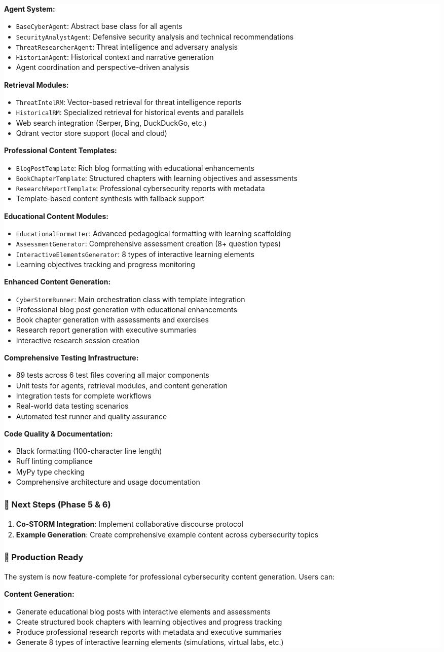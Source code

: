 **Agent System:**
- `BaseCyberAgent`: Abstract base class for all agents
- `SecurityAnalystAgent`: Defensive security analysis and technical recommendations
- `ThreatResearcherAgent`: Threat intelligence and adversary analysis
- `HistorianAgent`: Historical context and narrative generation
- Agent coordination and perspective-driven analysis

**Retrieval Modules:**
- `ThreatIntelRM`: Vector-based retrieval for threat intelligence reports
- `HistoricalRM`: Specialized retrieval for historical events and parallels
- Web search integration (Serper, Bing, DuckDuckGo, etc.)
- Qdrant vector store support (local and cloud)

**Professional Content Templates:**
- `BlogPostTemplate`: Rich blog formatting with educational enhancements
- `BookChapterTemplate`: Structured chapters with learning objectives and assessments
- `ResearchReportTemplate`: Professional cybersecurity reports with metadata
- Template-based content synthesis with fallback support

**Educational Content Modules:**
- `EducationalFormatter`: Advanced pedagogical formatting with learning scaffolding
- `AssessmentGenerator`: Comprehensive assessment creation (8+ question types)
- `InteractiveElementsGenerator`: 8 types of interactive learning elements
- Learning objectives tracking and progress monitoring

**Enhanced Content Generation:**
- `CyberStormRunner`: Main orchestration class with template integration
- Professional blog post generation with educational enhancements
- Book chapter generation with assessments and exercises
- Research report generation with executive summaries
- Interactive research session creation

**Comprehensive Testing Infrastructure:**
- 89 tests across 6 test files covering all major components
- Unit tests for agents, retrieval modules, and content generation
- Integration tests for complete workflows
- Real-world data testing scenarios
- Automated test runner and quality assurance

**Code Quality & Documentation:**
- Black formatting (100-character line length)
- Ruff linting compliance
- MyPy type checking
- Comprehensive architecture and usage documentation

### 🔄 Next Steps (Phase 5 & 6)

1. **Co-STORM Integration**: Implement collaborative discourse protocol
2. **Example Generation**: Create comprehensive example content across cybersecurity topics

### 🚀 Production Ready

The system is now feature-complete for professional cybersecurity content generation. Users can:

**Content Generation:**
- Generate educational blog posts with interactive elements and assessments
- Create structured book chapters with learning objectives and progress tracking
- Produce professional research reports with metadata and executive summaries
- Generate 8 types of interactive learning elements (simulations, virtual labs, etc.)
